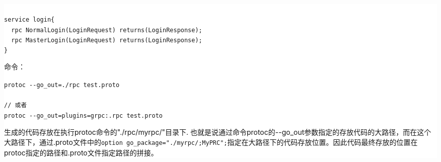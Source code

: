 ```protobuf

service login{
  rpc NormalLogin(LoginRequest) returns(LoginResponse);
  rpc MasterLogin(LoginRequest) returns(LoginResponse);
}
```
命令：
```shell
protoc --go_out=./rpc test.proto

// 或者
protoc --go_out=plugins=grpc:.rpc test.proto
```

生成的代码存放在执行protoc命令的"./rpc/myrpc/"目录下. 也就是说通过命令protoc的--go_out参数指定的存放代码的大路径，而在这个大路径下，通过.proto文件中的```option go_package="./myrpc/;MyPRC";```指定在大路径下的代码存放位置。因此代码最终存放的位置在protoc指定的路径和.proto文件指定路径的拼接。